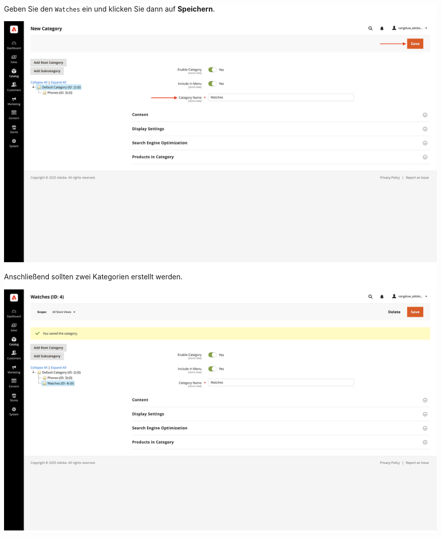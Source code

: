 Geben Sie den `Watches` ein und klicken Sie dann auf **Speichern**.

![AEM Assets](./images/accs21.png)

Anschließend sollten zwei Kategorien erstellt werden.

![AEM Assets](./images/accs22.png)
